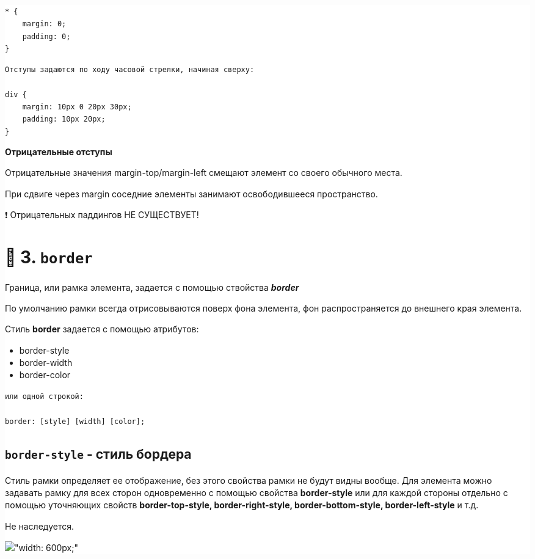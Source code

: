 
```
* {
    margin: 0;
    padding: 0;
}
```


```
Отступы задаются по ходу часовой стрелки, начиная сверху:

div {
    margin: 10px 0 20px 30px;
    padding: 10px 20px;
}
```


**Отрицательные отступы**

Отрицательные значения margin-top/margin-left смещают элемент со своего обычного места.

При сдвиге через margin соседние элементы занимают освободившееся пространство.

:exclamation: Отрицательных паддингов НЕ СУЩЕСТВУЕТ!

# :triangular_flag_on_post: 3. `border`

Граница, или рамка элемента, задается с помощью ствойства **_border_**

По умолчанию рамки всегда отрисовываются поверх фона элемента, фон распространяется до внешнего края элемента. 

Стиль **border** задается с помощью атрибутов:

*  border-style
*  border-width
*  border-color

```
или одной строкой:

border: [style] [width] [color];
```


## `border-style` - cтиль бордера

Стиль рамки определяет ее отображение, без этого свойства рамки не будут видны вообще. Для элемента можно задавать рамку для всех сторон одновременно с помощью свойства **border-style** или для каждой стороны отдельно с помощью уточняющих свойств **border-top-style, border-right-style, border-bottom-style, border-left-style** и т.д. 

Не наследуется.

![](https://github.com/olgamaslovaolga/Alevel-Markup/raw/master/images/img-6-borderstyle.png)"width: 600px;"
